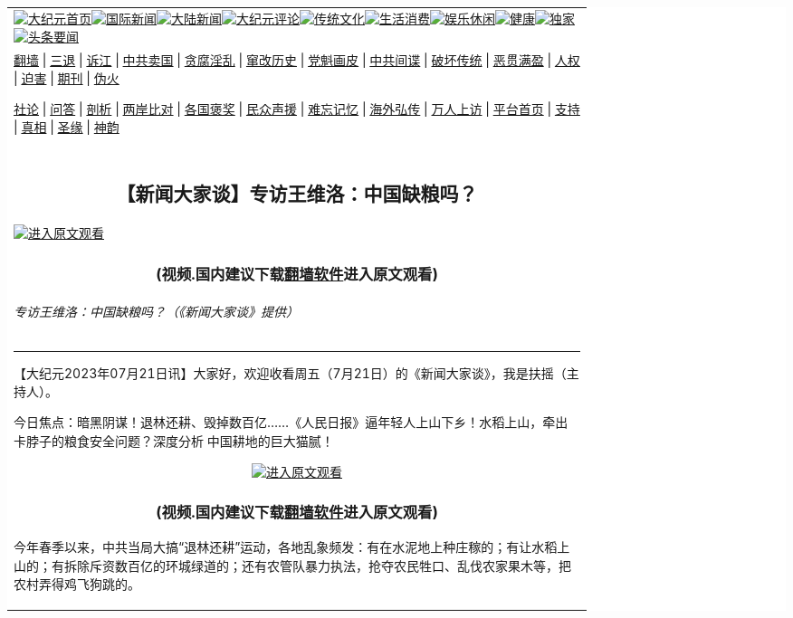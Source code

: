 <a name="1" id="1" target="_blank"></a><span id="1"></span>
<table align=center border="0"><tr><td colspan="2" VALIGN=TOP><a href="https://github.com/19920513/djy/blob/master/gb/nf1351518.md#1"><img src="https://raw.githubusercontent.com/19920513/www/master/t/djy/1.jpg" title="大纪元首页" alt="大纪元首页"></a><a href="https://github.com/19920513/djy/blob/master/gb/n24hr.md#1"><img src="https://raw.githubusercontent.com/19920513/www/master/t/djy/3.jpg" title="国际新闻" alt="国际新闻"></a><a href="https://github.com/19920513/djy/blob/master/gb/nsc413.md#1"><img src="https://raw.githubusercontent.com/19920513/www/master/t/djy/4.jpg" title="大陆新闻" alt="大陆新闻"></a><a href="https://github.com/19920513/djy/blob/master/gb/news392.md#1"><img src="https://raw.githubusercontent.com/19920513/www/master/t/djy/5.jpg" title="大纪元评论" alt="大纪元评论"></a><a href="https://github.com/19920513/djy/blob/master/gb/news2007.md#1"><img src="https://raw.githubusercontent.com/19920513/www/master/t/djy/6.jpg" title="传统文化" alt="传统文化"></a><a href="https://github.com/19920513/djy/blob/master/gb/news2008.md#1"><img src="https://raw.githubusercontent.com/19920513/www/master/t/djy/7.jpg" title="生活消费" alt="生活消费"></a><a href="https://github.com/19920513/djy/blob/master/gb/ncyule.md#1"><img src="https://raw.githubusercontent.com/19920513/www/master/t/djy/8.jpg" title="娱乐休闲" alt="娱乐休闲"></a><a href="https://github.com/19920513/djy/blob/master/gb/nsc1002.md#1"><img src="https://raw.githubusercontent.com/19920513/www/master/t/djy/9.jpg" title="健康" alt="健康"></a><a href="https://github.com/19920513/djy/blob/master/gb/nf6092.md#1"><img src="https://raw.githubusercontent.com/19920513/www/master/t/djy/10a.jpg" title="独家" alt="独家"></a><a href="https://github.com/19920513/djy/blob/master/gb/nf4514.md#1"><img src="https://raw.githubusercontent.com/19920513/www/master/t/djy/12a.jpg" title="头条要闻" alt="头条要闻"></a></td></tr>
<tr><td colspan="2" VALIGN=TOP><a target="_blank" href="https://github.com/19920513/www/blob/master/README.md?zsrh#1">翻墙</a> | <a target="_blank" href="https://github.com/19920513/djy/blob/master/gb/nf5657.md#1">三退</a> | <a target="_blank" href="https://github.com/19920513/djy/blob/master/gb/nf6124.md#1">诉江</a> | <a target="_blank" href="https://github.com/19920513/djy/blob/master/gb/nf1176117.md#1">中共卖国</a> | <a target="_blank" href="https://github.com/19920513/djy/blob/master/gb/nf5773.md#1">贪腐淫乱</a> | <a target="_blank" href="https://github.com/19920513/djy/blob/master/gb/nf1176115.md#1">窜改历史</a> | <a target="_blank" href="https://github.com/19920513/djy/blob/master/gb/nf1176107.md#1">党魁画皮</a> | <a target="_blank" href="https://github.com/19920513/djy/blob/master/gb/nf1320400.md#1">中共间谍</a> | <a target="_blank" href="https://github.com/19920513/djy/blob/master/gb/nf1176114.md#1">破坏传统</a> | <a target="_blank" href="https://github.com/19920513/ntdtv/blob/master/gb/prog447_1.md#1">恶贯满盈</a> | <a target="_blank" href="https://github.com/19920513/djy/blob/master/gb/ncid278.md#1">人权</a> | <a target="_blank" href="https://github.com/19920513/djy/blob/master/gb/nf1176111.md#1">迫害</a> | <a target="_blank" href="https://gitlab.com/szzdlab/mh-qikan/blob/master/README.md#1">期刊</a> | <a target="_blank" href="https://github.com/19920513/djy/blob/master/gb/nf5562.md#1">伪火</a></p><p><a target="_blank" href="https://github.com/19920513/djy/blob/master/gb/9p.md#1">社论</a> | <a target="_blank" href="https://github.com/19920513/djy/blob/master/gb/nf4378.md#1">问答</a> | <a target="_blank" href="https://github.com/19920513/djy/blob/master/gb/nf5792.md#1">剖析</a> | <a target="_blank" href="https://github.com/19920513/djy/blob/master/gb/nf5735.md#1">两岸比对</a> | <a target="_blank" href="https://github.com/19920513/djy/blob/master/gb/nf6119.md#1">各国褒奖</a> | <a target="_blank" href="https://github.com/19920513/djy/blob/master/gb/nf6120.md#1">民众声援</a> | <a target="_blank" href="https://github.com/19920513/djy/blob/master/gb/nf1188594.md#1">难忘记忆</a> | <a target="_blank" href="https://github.com/19920513/djy/blob/master/gb/nf3180.md#1">海外弘传</a> | <a target="_blank" href="https://github.com/19920513/djy/blob/master/gb/nf5410.md#1">万人上访</a> | <a target="_blank" href="https://github.com/19920513/www/blob/master/README.md?zsrh#1">平台首页</a> | <a target="_blank" href="https://github.com/19920513/djy/blob/master/gb/nf4386.md#1">支持</a> | <a target="_blank" href="https://github.com/19920513/djy/blob/master/gb/nf4389.md#1">真相</a> | <a target="_blank" href="https://github.com/19920513/djy/blob/master/gb/nf5790.md#1">圣缘</a> | <a target="_blank" href="https://github.com/19920513/djy/blob/master/gb/nf4786.md#1">神韵</a></td></tr>
<tr><td VALIGN=TOP width="626"><h2 align=center>【新闻大家谈】专访王维洛：中国缺粮吗？</h2>
<a href="https://dnfbwsos78njn.cloudfront.net/A0wYB8b4v"><img width="600" src="https://raw.githubusercontent.com/19920513/djy/master/gb/300/djtsp.jpg" title="进入原文观看"  alt="进入原文观看"></a><h3 align=center>(视频.国内建议下载<a href="https://github.com/19920513/www/blob/master/README.md#8">翻墙软件</a>进入原文观看)</h3>
<h6>专访王维洛：中国缺粮吗？（《新闻大家谈》提供）
</h6>
<hr>
	<p>【大纪元2023年07月21日讯】大家好，欢迎收看周五（7月21日）的《<ahref="https://github.com/19920513/djy/blob/master/gb/tag/%E6%96%B0%E9%97%BB%E5%A4%A7%E5%AE%B6%E8%B0%88.md#1">新闻大家谈</a>》，我是扶摇（主持人）。</p>
<p>今日焦点：暗黑阴谋！退林还耕、毁掉数百亿……《人民日报》逼年轻人上山下乡！水稻上山，牵出卡脖子的粮食安全问题？深度分析 <ahref="https://github.com/19920513/djy/blob/master/gb/tag/%E4%B8%AD%E5%9B%BD.md#1">中国</a>耕地的巨大猫腻！</p>
<p><center><a title="YouTube video player" src=""></a><a href="https://dnfbwsos78njn.cloudfront.net/A0wYB8b4v"><img width="600" src="https://raw.githubusercontent.com/19920513/djy/master/gb/300/djtsp.jpg" title="进入原文观看"  alt="进入原文观看"></a><h3 align=center>(视频.国内建议下载<a href="https://github.com/19920513/www/blob/master/README.md#8">翻墙软件</a>进入原文观看)</h3><a src="https://www.youtube.com/embed/XdQOOVLu7tc" width="640" b="360" frameborder="0" allowfullscreen="allowfullscreen"></a></center>今年春季以来，中共当局大搞“退林还耕”运动，各地乱象频发：有在水泥地上种庄稼的；有让水稻上山的；有拆除斥资数百亿的环城绿道的；还有农管队暴力执法，抢夺农民牲口、乱伐农家果木等，把农村弄得鸡飞狗跳的。</p>
